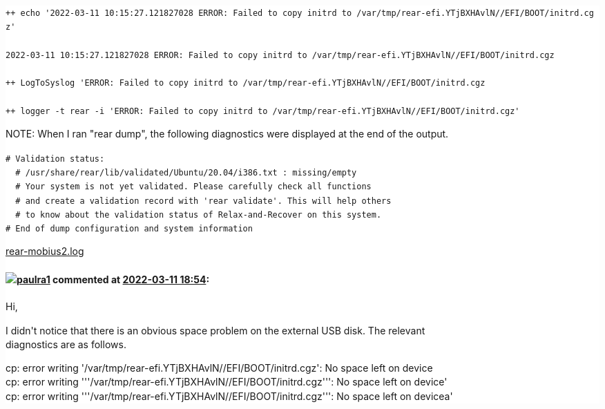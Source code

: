     ++ echo '2022-03-11 10:15:27.121827028 ERROR: Failed to copy initrd to /var/tmp/rear-efi.YTjBXHAvlN//EFI/BOOT/initrd.cgz'

    2022-03-11 10:15:27.121827028 ERROR: Failed to copy initrd to /var/tmp/rear-efi.YTjBXHAvlN//EFI/BOOT/initrd.cgz

    ++ LogToSyslog 'ERROR: Failed to copy initrd to /var/tmp/rear-efi.YTjBXHAvlN//EFI/BOOT/initrd.cgz

    ++ logger -t rear -i 'ERROR: Failed to copy initrd to /var/tmp/rear-efi.YTjBXHAvlN//EFI/BOOT/initrd.cgz'

NOTE: When I ran "rear dump", the following diagnostics were displayed
at the end of the output.

    # Validation status:
      # /usr/share/rear/lib/validated/Ubuntu/20.04/i386.txt : missing/empty
      # Your system is not yet validated. Please carefully check all functions
      # and create a validation record with 'rear validate'. This will help others
      # to know about the validation status of Relax-and-Recover on this system.
    # End of dump configuration and system information

[rear-mobius2.log](https://github.com/rear/rear/files/8234527/rear-mobius2.log)

#### <img src="https://avatars.githubusercontent.com/u/950259?v=4" width="50">[paulra1](https://github.com/paulra1) commented at [2022-03-11 18:54](https://github.com/rear/rear/issues/2770#issuecomment-1065397868):

Hi,

I didn't notice that there is an obvious space problem on the external
USB disk. The relevant  
diagnostics are as follows.

cp: error writing '/var/tmp/rear-efi.YTjBXHAvlN//EFI/BOOT/initrd.cgz':
No space left on device  
cp: error writing
'''/var/tmp/rear-efi.YTjBXHAvlN//EFI/BOOT/initrd.cgz''': No space left
on device'  
cp: error writing
'''/var/tmp/rear-efi.YTjBXHAvlN//EFI/BOOT/initrd.cgz''': No space left
on devicea'

